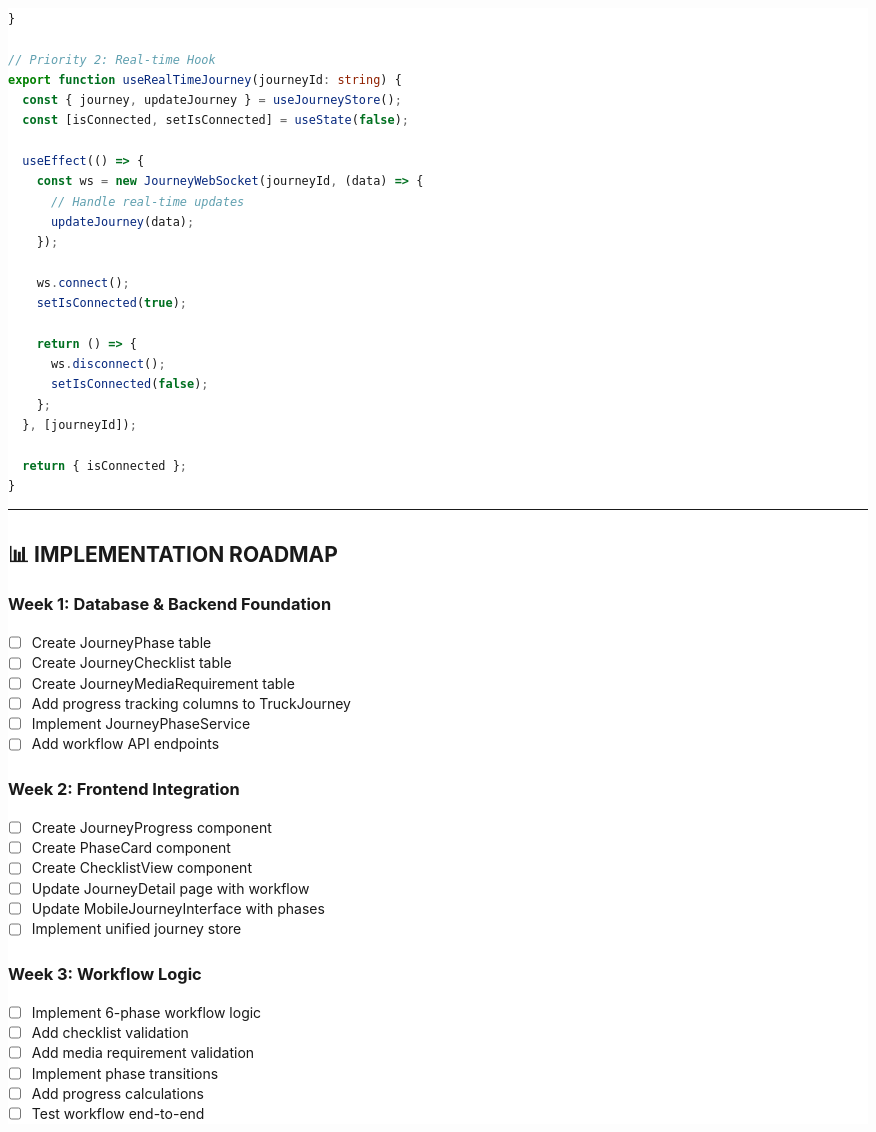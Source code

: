 ```typescript
}

// Priority 2: Real-time Hook
export function useRealTimeJourney(journeyId: string) {
  const { journey, updateJourney } = useJourneyStore();
  const [isConnected, setIsConnected] = useState(false);

  useEffect(() => {
    const ws = new JourneyWebSocket(journeyId, (data) => {
      // Handle real-time updates
      updateJourney(data);
    });

    ws.connect();
    setIsConnected(true);

    return () => {
      ws.disconnect();
      setIsConnected(false);
    };
  }, [journeyId]);

  return { isConnected };
}
```

---

## 📊 **IMPLEMENTATION ROADMAP**

### **Week 1: Database & Backend Foundation**
- [ ] Create JourneyPhase table
- [ ] Create JourneyChecklist table
- [ ] Create JourneyMediaRequirement table
- [ ] Add progress tracking columns to TruckJourney
- [ ] Implement JourneyPhaseService
- [ ] Add workflow API endpoints

### **Week 2: Frontend Integration**
- [ ] Create JourneyProgress component
- [ ] Create PhaseCard component
- [ ] Create ChecklistView component
- [ ] Update JourneyDetail page with workflow
- [ ] Update MobileJourneyInterface with phases
- [ ] Implement unified journey store

### **Week 3: Workflow Logic**
- [ ] Implement 6-phase workflow logic
- [ ] Add checklist validation
- [ ] Add media requirement validation
- [ ] Implement phase transitions
- [ ] Add progress calculations
- [ ] Test workflow end-to-end
